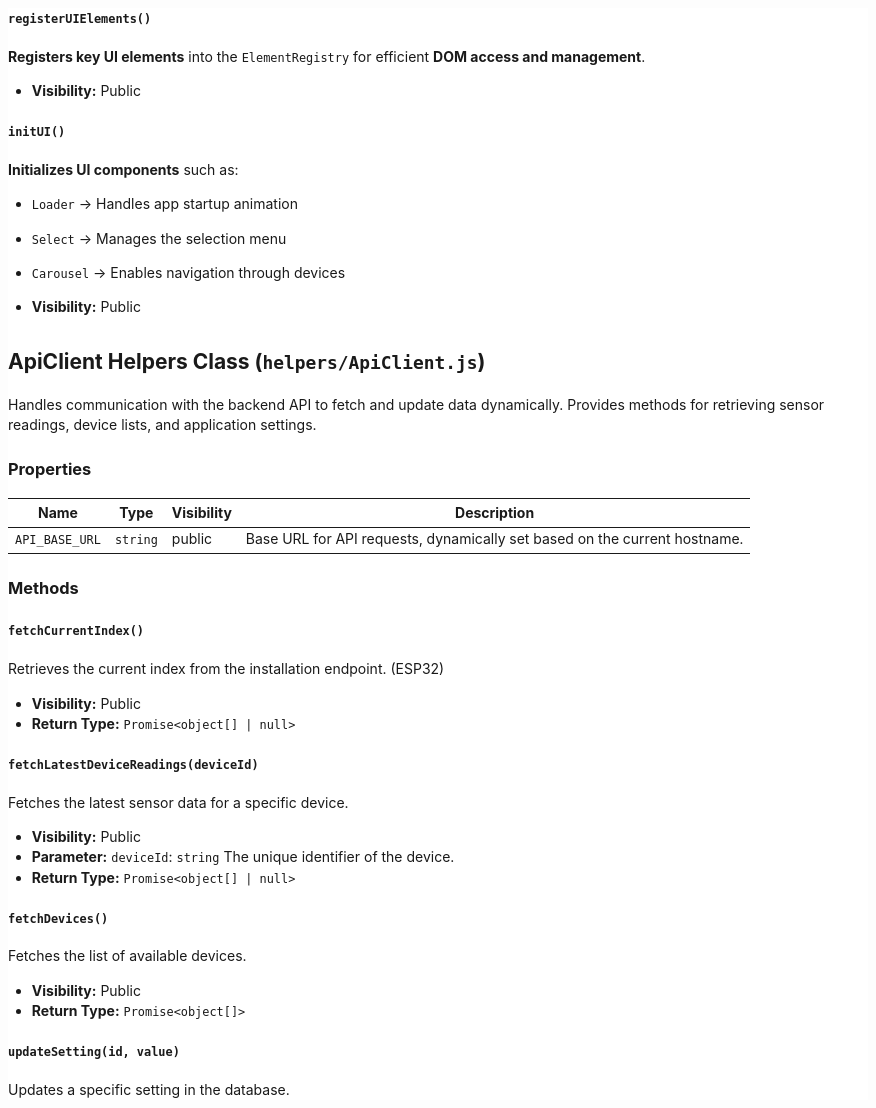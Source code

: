 #### `registerUIElements()`

**Registers key UI elements** into the `ElementRegistry` for efficient **DOM access and management**.

- **Visibility:** Public

#### `initUI()`

**Initializes UI components** such as:

- `Loader` → Handles app startup animation
- `Select` → Manages the selection menu
- `Carousel` → Enables navigation through devices

- **Visibility:** Public

## ApiClient Helpers Class (`helpers/ApiClient.js`)

Handles communication with the backend API to fetch and update data dynamically. Provides methods for retrieving sensor readings, device lists, and application settings.

### Properties

| Name           | Type     | Visibility | Description                                                               |
| -------------- | -------- | ---------- | ------------------------------------------------------------------------- |
| `API_BASE_URL` | `string` | public     | Base URL for API requests, dynamically set based on the current hostname. |

### Methods

#### `fetchCurrentIndex()`

Retrieves the current index from the installation endpoint. (ESP32)

- **Visibility:** Public
- **Return Type:** `Promise<object[] | null>`

#### `fetchLatestDeviceReadings(deviceId)`

Fetches the latest sensor data for a specific device.

- **Visibility:** Public
- **Parameter:** `deviceId`: `string` The unique identifier of the device.
- **Return Type:** `Promise<object[] | null>`

#### `fetchDevices()`

Fetches the list of available devices.

- **Visibility:** Public
- **Return Type:** `Promise<object[]>`

#### `updateSetting(id, value)`

Updates a specific setting in the database.
